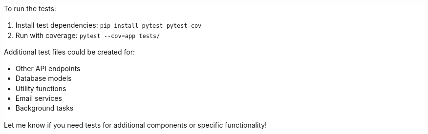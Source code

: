 To run the tests:
1. Install test dependencies: `pip install pytest pytest-cov`
2. Run with coverage: `pytest --cov=app tests/`

Additional test files could be created for:
- Other API endpoints
- Database models
- Utility functions
- Email services
- Background tasks

Let me know if you need tests for additional components or specific functionality!